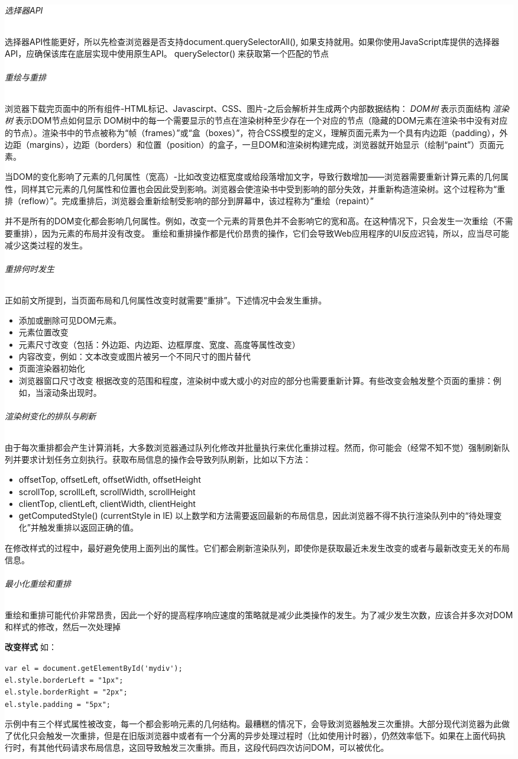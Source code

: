 ###### 选择器API
选择器API性能更好，所以先检查浏览器是否支持document.querySelectorAll(), 如果支持就用。如果你使用JavaScript库提供的选择器API，应确保该库在底层实现中使用原生API。
querySelector() 来获取第一个匹配的节点

###### 重绘与重排
浏览器下载完页面中的所有组件-HTML标记、Javascirpt、CSS、图片-之后会解析并生成两个内部数据结构：
*DOM树*
    表示页面结构
*渲染树*
    表示DOM节点如何显示
DOM树中的每一个需要显示的节点在渲染树种至少存在一个对应的节点（隐藏的DOM元素在渲染书中没有对应的节点）。渲染书中的节点被称为“帧（frames）”或“盒（boxes）”，符合CSS模型的定义，理解页面元素为一个具有内边距（padding），外边距（margins），边距（borders）和位置（position）的盒子，一旦DOM和渲染树构建完成，浏览器就开始显示（绘制“paint”）页面元素。

当DOM的变化影响了元素的几何属性（宽高）-比如改变边框宽度或给段落增加文字，导致行数增加——浏览器需要重新计算元素的几何属性，同样其它元素的几何属性和位置也会因此受到影响。浏览器会使渲染书中受到影响的部分失效，并重新构造渲染树。这个过程称为“重排（reflow）”。完成重排后，浏览器会重新绘制受影响的部分到屏幕中，该过程称为“重绘（repaint）”

并不是所有的DOM变化都会影响几何属性。例如，改变一个元素的背景色并不会影响它的宽和高。在这种情况下，只会发生一次重绘（不需要重排），因为元素的布局并没有改变。
重绘和重排操作都是代价昂贵的操作，它们会导致Web应用程序的UI反应迟钝，所以，应当尽可能减少这类过程的发生。

###### 重排何时发生
正如前文所提到，当页面布局和几何属性改变时就需要“重排”。下述情况中会发生重排。
- 添加或删除可见DOM元素。
- 元素位置改变
- 元素尺寸改变（包括：外边距、内边距、边框厚度、宽度、高度等属性改变）
- 内容改变，例如：文本改变或图片被另一个不同尺寸的图片替代
- 页面渲染器初始化
- 浏览器窗口尺寸改变
根据改变的范围和程度，渲染树中或大或小的对应的部分也需要重新计算。有些改变会触发整个页面的重排：例如，当滚动条出现时。

###### 渲染树变化的排队与刷新
由于每次重排都会产生计算消耗，大多数浏览器通过队列化修改并批量执行来优化重排过程。然而，你可能会（经常不知不觉）强制刷新队列并要求计划任务立刻执行。获取布局信息的操作会导致列队刷新，比如以下方法：
- offsetTop, offsetLeft, offsetWidth, offsetHeight
- scrollTop, scrollLeft, scrollWidth, scrollHeight
- clientTop, clientLeft, clientWidth, clientHeight
- getComputedStyle() (currentStyle in IE)
以上数学和方法需要返回最新的布局信息，因此浏览器不得不执行渲染队列中的“待处理变化”并触发重排以返回正确的值。

在修改样式的过程中，最好避免使用上面列出的属性。它们都会刷新渲染队列，即使你是获取最近未发生改变的或者与最新改变无关的布局信息。

###### 最小化重绘和重排
重绘和重排可能代价非常昂贵，因此一个好的提高程序响应速度的策略就是减少此类操作的发生。为了减少发生次数，应该合并多次对DOM和样式的修改，然后一次处理掉
 
**改变样式**
如：
```
var el = document.getElementById('mydiv');
el.style.borderLeft = "1px";
el.style.borderRight = "2px";
el.style.padding = "5px";
```
示例中有三个样式属性被改变，每一个都会影响元素的几何结构。最糟糕的情况下，会导致浏览器触发三次重排。大部分现代浏览器为此做了优化只会触发一次重排，但是在旧版浏览器中或者有一个分离的异步处理过程时（比如使用计时器），仍然效率低下。如果在上面代码执行时，有其他代码请求布局信息，这回导致触发三次重排。而且，这段代码四次访问DOM，可以被优化。

